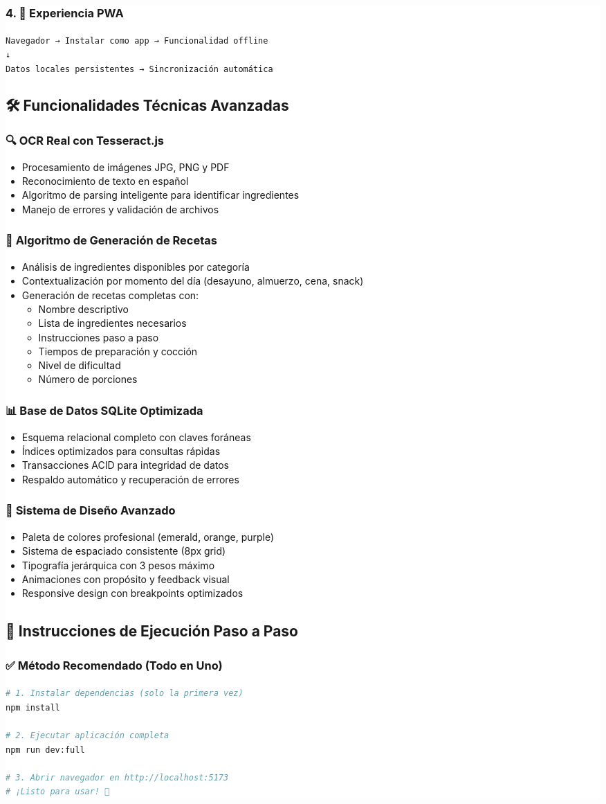 ### 4. **📱 Experiencia PWA**
```
Navegador → Instalar como app → Funcionalidad offline
↓
Datos locales persistentes → Sincronización automática
```

## 🛠️ Funcionalidades Técnicas Avanzadas

### 🔍 **OCR Real con Tesseract.js**
- Procesamiento de imágenes JPG, PNG y PDF
- Reconocimiento de texto en español
- Algoritmo de parsing inteligente para identificar ingredientes
- Manejo de errores y validación de archivos

### 🤖 **Algoritmo de Generación de Recetas**
- Análisis de ingredientes disponibles por categoría
- Contextualización por momento del día (desayuno, almuerzo, cena, snack)
- Generación de recetas completas con:
  - Nombre descriptivo
  - Lista de ingredientes necesarios
  - Instrucciones paso a paso
  - Tiempos de preparación y cocción
  - Nivel de dificultad
  - Número de porciones

### 📊 **Base de Datos SQLite Optimizada**
- Esquema relacional completo con claves foráneas
- Índices optimizados para consultas rápidas
- Transacciones ACID para integridad de datos
- Respaldo automático y recuperación de errores

### 🎨 **Sistema de Diseño Avanzado**
- Paleta de colores profesional (emerald, orange, purple)
- Sistema de espaciado consistente (8px grid)
- Tipografía jerárquica con 3 pesos máximo
- Animaciones con propósito y feedback visual
- Responsive design con breakpoints optimizados

## 🚀 Instrucciones de Ejecución Paso a Paso

### ✅ **Método Recomendado (Todo en Uno)**

```bash
# 1. Instalar dependencias (solo la primera vez)
npm install

# 2. Ejecutar aplicación completa
npm run dev:full

# 3. Abrir navegador en http://localhost:5173
# ¡Listo para usar! 🎉
```
